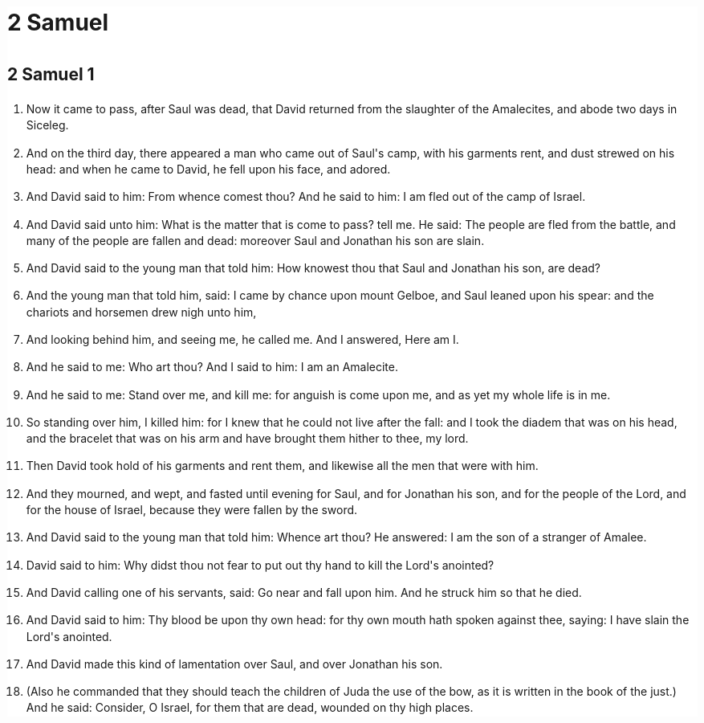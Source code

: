 # 2 Samuel

## 2 Samuel 1

1. Now it came to pass, after Saul was dead, that David returned from the slaughter of the Amalecites, and abode two days in Siceleg.

2. And on the third day, there appeared a man who came out of Saul's camp, with his garments rent, and dust strewed on his head: and when he came to David, he fell upon his face, and adored.

3. And David said to him: From whence comest thou? And he said to him: I am fled out of the camp of Israel.

4. And David said unto him: What is the matter that is come to pass? tell me. He said: The people are fled from the battle, and many of the people are fallen and dead: moreover Saul and Jonathan his son are slain.

5. And David said to the young man that told him: How knowest thou that Saul and Jonathan his son, are dead?

6. And the young man that told him, said: I came by chance upon mount Gelboe, and Saul leaned upon his spear: and the chariots and horsemen drew nigh unto him,

7. And looking behind him, and seeing me, he called me. And I answered, Here am I.

8. And he said to me: Who art thou? And I said to him: I am an Amalecite.

9. And he said to me: Stand over me, and kill me: for anguish is come upon me, and as yet my whole life is in me.

10. So standing over him, I killed him: for I knew that he could not live after the fall: and I took the diadem that was on his head, and the bracelet that was on his arm and have brought them hither to thee, my lord.

11. Then David took hold of his garments and rent them, and likewise all the men that were with him.

12. And they mourned, and wept, and fasted until evening for Saul, and for Jonathan his son, and for the people of the Lord, and for the house of Israel, because they were fallen by the sword.

13. And David said to the young man that told him: Whence art thou? He answered: I am the son of a stranger of Amalee.

14. David said to him: Why didst thou not fear to put out thy hand to kill the Lord's anointed?

15. And David calling one of his servants, said: Go near and fall upon him. And he struck him so that he died.

16. And David said to him: Thy blood be upon thy own head: for thy own mouth hath spoken against thee, saying: I have slain the Lord's anointed.

17. And David made this kind of lamentation over Saul, and over Jonathan his son.

18. (Also he commanded that they should teach the children of Juda the use of the bow, as it is written in the book of the just.) And he said: Consider, O Israel, for them that are dead, wounded on thy high places.
